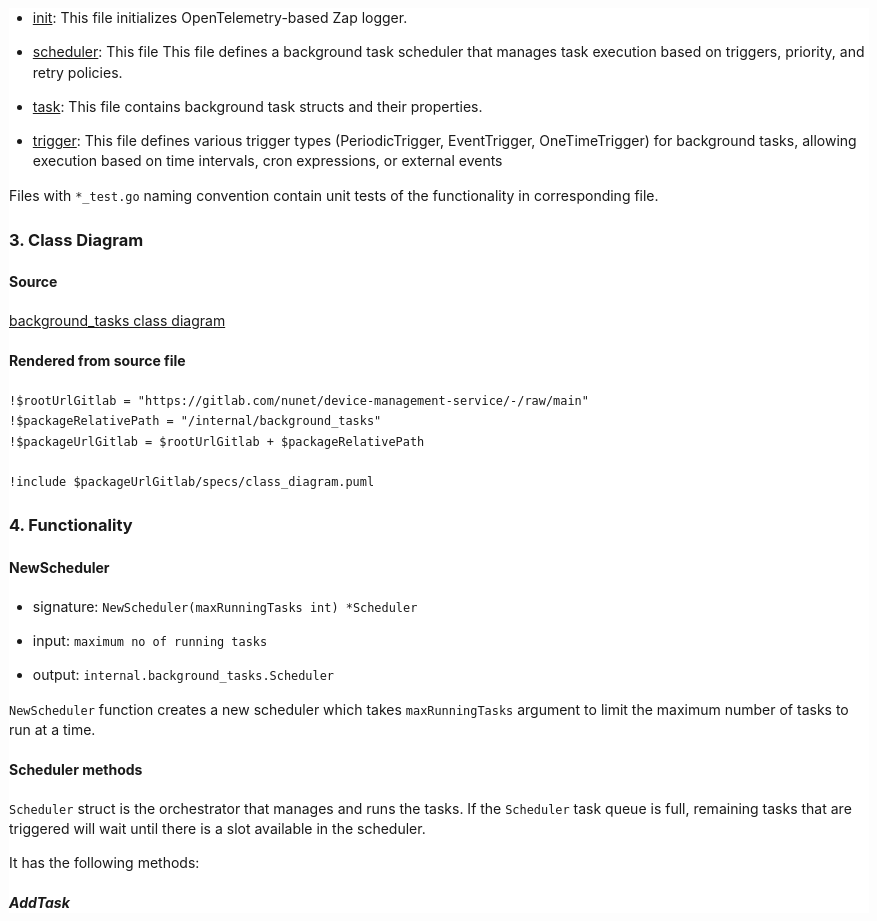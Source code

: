 * [init](https://gitlab.com/nunet/device-management-service/-/tree/main/internal/background_tasks/init.go): This file initializes OpenTelemetry-based Zap logger.

* [scheduler](https://gitlab.com/nunet/device-management-service/-/tree/main/internal/background_tasks/scheduler.go): This file This file defines a background task scheduler that manages task execution based on triggers, priority, and retry policies.

* [task](https://gitlab.com/nunet/device-management-service/-/tree/main/internal/background_tasks/task.go): This file contains background task structs and their properties.

* [trigger](https://gitlab.com/nunet/device-management-service/-/tree/main/internal/background_tasks/trigger.go): This file defines various trigger types (PeriodicTrigger, EventTrigger, OneTimeTrigger) for background tasks, allowing execution based on time intervals, cron expressions, or external events

Files with `*_test.go` naming convention contain unit tests of the functionality in corresponding file.

### 3. Class Diagram

#### Source

[background_tasks class diagram](https://gitlab.com/nunet/device-management-service/-/blob/main/internal/background_tasks/specs/class_diagram.puml)

#### Rendered from source file

```plantuml
!$rootUrlGitlab = "https://gitlab.com/nunet/device-management-service/-/raw/main"
!$packageRelativePath = "/internal/background_tasks"
!$packageUrlGitlab = $rootUrlGitlab + $packageRelativePath
 
!include $packageUrlGitlab/specs/class_diagram.puml
```

### 4. Functionality

#### NewScheduler

* signature: `NewScheduler(maxRunningTasks int) *Scheduler` <br/>

* input: `maximum no of running tasks` <br/>

* output: `internal.background_tasks.Scheduler`

`NewScheduler` function creates a new scheduler which takes `maxRunningTasks` argument to limit the maximum number of tasks to run at a time.

#### Scheduler methods

`Scheduler` struct is the orchestrator that manages and runs the tasks. If the `Scheduler` task queue is full, remaining tasks that are triggered will wait until there is a slot available in the scheduler.

It has the following methods:

##### AddTask
